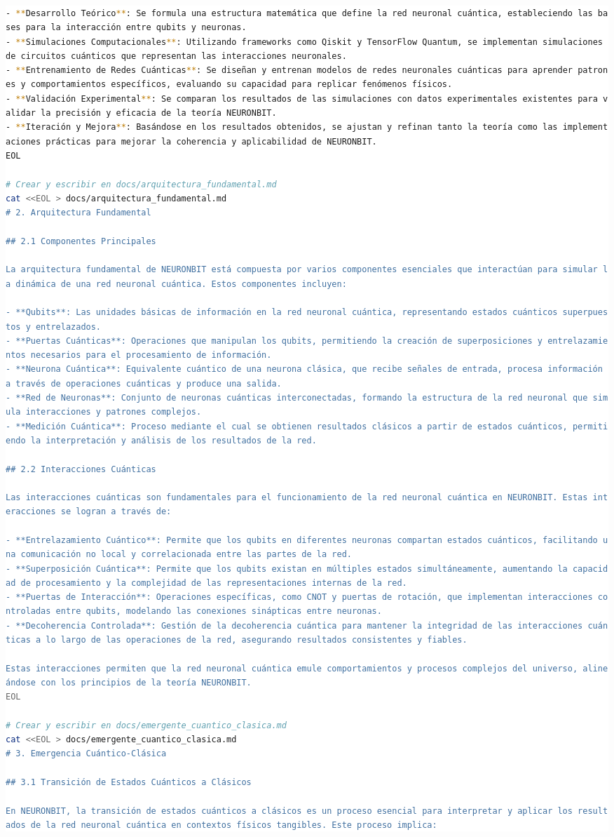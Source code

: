 ```bash
- **Desarrollo Teórico**: Se formula una estructura matemática que define la red neuronal cuántica, estableciendo las bases para la interacción entre qubits y neuronas.
- **Simulaciones Computacionales**: Utilizando frameworks como Qiskit y TensorFlow Quantum, se implementan simulaciones de circuitos cuánticos que representan las interacciones neuronales.
- **Entrenamiento de Redes Cuánticas**: Se diseñan y entrenan modelos de redes neuronales cuánticas para aprender patrones y comportamientos específicos, evaluando su capacidad para replicar fenómenos físicos.
- **Validación Experimental**: Se comparan los resultados de las simulaciones con datos experimentales existentes para validar la precisión y eficacia de la teoría NEURONBIT.
- **Iteración y Mejora**: Basándose en los resultados obtenidos, se ajustan y refinan tanto la teoría como las implementaciones prácticas para mejorar la coherencia y aplicabilidad de NEURONBIT.
EOL

# Crear y escribir en docs/arquitectura_fundamental.md
cat <<EOL > docs/arquitectura_fundamental.md
# 2. Arquitectura Fundamental

## 2.1 Componentes Principales

La arquitectura fundamental de NEURONBIT está compuesta por varios componentes esenciales que interactúan para simular la dinámica de una red neuronal cuántica. Estos componentes incluyen:

- **Qubits**: Las unidades básicas de información en la red neuronal cuántica, representando estados cuánticos superpuestos y entrelazados.
- **Puertas Cuánticas**: Operaciones que manipulan los qubits, permitiendo la creación de superposiciones y entrelazamientos necesarios para el procesamiento de información.
- **Neurona Cuántica**: Equivalente cuántico de una neurona clásica, que recibe señales de entrada, procesa información a través de operaciones cuánticas y produce una salida.
- **Red de Neuronas**: Conjunto de neuronas cuánticas interconectadas, formando la estructura de la red neuronal que simula interacciones y patrones complejos.
- **Medición Cuántica**: Proceso mediante el cual se obtienen resultados clásicos a partir de estados cuánticos, permitiendo la interpretación y análisis de los resultados de la red.

## 2.2 Interacciones Cuánticas

Las interacciones cuánticas son fundamentales para el funcionamiento de la red neuronal cuántica en NEURONBIT. Estas interacciones se logran a través de:

- **Entrelazamiento Cuántico**: Permite que los qubits en diferentes neuronas compartan estados cuánticos, facilitando una comunicación no local y correlacionada entre las partes de la red.
- **Superposición Cuántica**: Permite que los qubits existan en múltiples estados simultáneamente, aumentando la capacidad de procesamiento y la complejidad de las representaciones internas de la red.
- **Puertas de Interacción**: Operaciones específicas, como CNOT y puertas de rotación, que implementan interacciones controladas entre qubits, modelando las conexiones sinápticas entre neuronas.
- **Decoherencia Controlada**: Gestión de la decoherencia cuántica para mantener la integridad de las interacciones cuánticas a lo largo de las operaciones de la red, asegurando resultados consistentes y fiables.

Estas interacciones permiten que la red neuronal cuántica emule comportamientos y procesos complejos del universo, alineándose con los principios de la teoría NEURONBIT.
EOL

# Crear y escribir en docs/emergente_cuantico_clasica.md
cat <<EOL > docs/emergente_cuantico_clasica.md
# 3. Emergencia Cuántico-Clásica

## 3.1 Transición de Estados Cuánticos a Clásicos

En NEURONBIT, la transición de estados cuánticos a clásicos es un proceso esencial para interpretar y aplicar los resultados de la red neuronal cuántica en contextos físicos tangibles. Este proceso implica:

```
